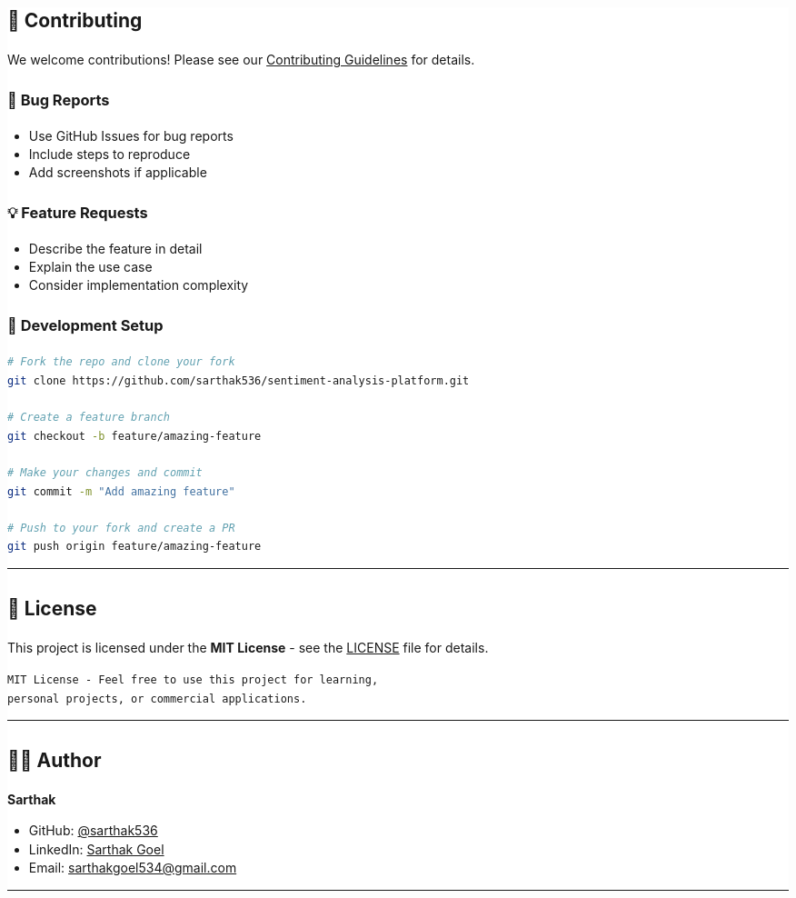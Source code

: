 
## 🤝 Contributing

We welcome contributions! Please see our [Contributing Guidelines](CONTRIBUTING.md) for details.

### 🐛 **Bug Reports**
- Use GitHub Issues for bug reports
- Include steps to reproduce
- Add screenshots if applicable

### 💡 **Feature Requests**
- Describe the feature in detail
- Explain the use case
- Consider implementation complexity

### 🔧 **Development Setup**

```bash
# Fork the repo and clone your fork
git clone https://github.com/sarthak536/sentiment-analysis-platform.git

# Create a feature branch
git checkout -b feature/amazing-feature

# Make your changes and commit
git commit -m "Add amazing feature"

# Push to your fork and create a PR
git push origin feature/amazing-feature
```

---

## 📜 License

This project is licensed under the **MIT License** - see the [LICENSE](LICENSE) file for details.

```
MIT License - Feel free to use this project for learning, 
personal projects, or commercial applications.
```

---

## 👨‍💻 Author

**Sarthak**
- GitHub: [@sarthak536](https://github.com/sarthak536)
- LinkedIn: [Sarthak Goel](https://www.linkedin.com/in/sarthak-goel-608585319/)
- Email: sarthakgoel534@gmail.com

---
